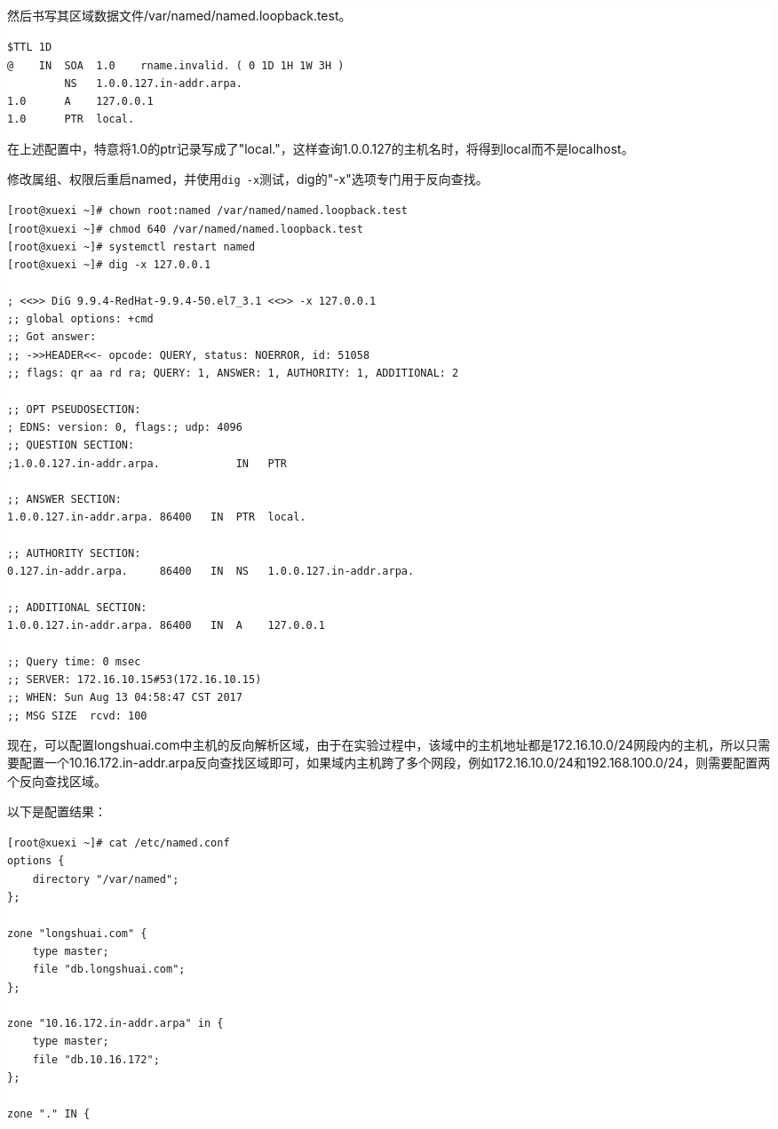 然后书写其区域数据文件/var/named/named.loopback.test。

```
$TTL 1D
@    IN  SOA  1.0    rname.invalid. ( 0 1D 1H 1W 3H )  
         NS   1.0.0.127.in-addr.arpa.
1.0      A    127.0.0.1
1.0      PTR  local.
```

在上述配置中，特意将1.0的ptr记录写成了"local."，这样查询1.0.0.127的主机名时，将得到local而不是localhost。

修改属组、权限后重启named，并使用`dig -x`测试，dig的"-x"选项专门用于反向查找。

```
[root@xuexi ~]# chown root:named /var/named/named.loopback.test
[root@xuexi ~]# chmod 640 /var/named/named.loopback.test
[root@xuexi ~]# systemctl restart named
[root@xuexi ~]# dig -x 127.0.0.1

; <<>> DiG 9.9.4-RedHat-9.9.4-50.el7_3.1 <<>> -x 127.0.0.1
;; global options: +cmd
;; Got answer:
;; ->>HEADER<<- opcode: QUERY, status: NOERROR, id: 51058
;; flags: qr aa rd ra; QUERY: 1, ANSWER: 1, AUTHORITY: 1, ADDITIONAL: 2

;; OPT PSEUDOSECTION:
; EDNS: version: 0, flags:; udp: 4096
;; QUESTION SECTION:
;1.0.0.127.in-addr.arpa.            IN   PTR

;; ANSWER SECTION:
1.0.0.127.in-addr.arpa. 86400   IN  PTR  local.

;; AUTHORITY SECTION:
0.127.in-addr.arpa.     86400   IN  NS   1.0.0.127.in-addr.arpa.

;; ADDITIONAL SECTION:
1.0.0.127.in-addr.arpa. 86400   IN  A    127.0.0.1

;; Query time: 0 msec
;; SERVER: 172.16.10.15#53(172.16.10.15)
;; WHEN: Sun Aug 13 04:58:47 CST 2017
;; MSG SIZE  rcvd: 100
```

现在，可以配置longshuai.com中主机的反向解析区域，由于在实验过程中，该域中的主机地址都是172.16.10.0/24网段内的主机，所以只需要配置一个10.16.172.in-addr.arpa反向查找区域即可，如果域内主机跨了多个网段，例如172.16.10.0/24和192.168.100.0/24，则需要配置两个反向查找区域。

以下是配置结果：

```
[root@xuexi ~]# cat /etc/named.conf
options {
    directory "/var/named";
};

zone "longshuai.com" {
    type master;
    file "db.longshuai.com";
};

zone "10.16.172.in-addr.arpa" in {
    type master;
    file "db.10.16.172";
};

zone "." IN {
```